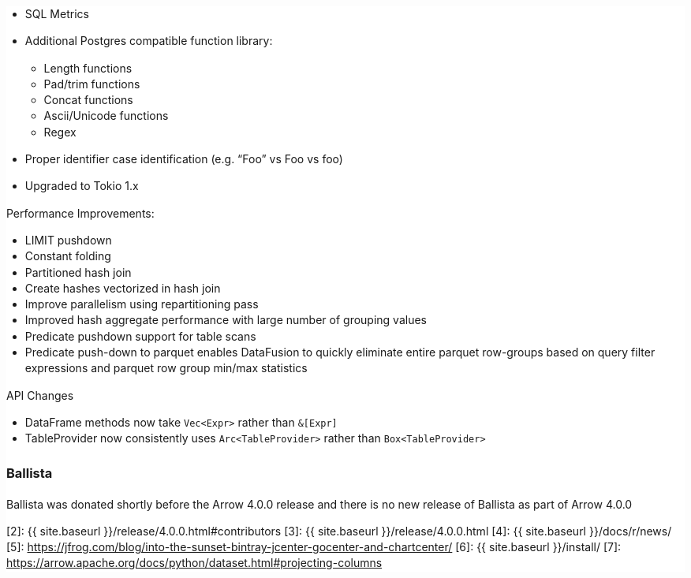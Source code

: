 - SQL Metrics

- Additional Postgres compatible function library:
  - Length functions
  - Pad/trim functions
  - Concat functions
  - Ascii/Unicode functions
  - Regex
- Proper identifier case identification (e.g. “Foo” vs Foo vs foo)
- Upgraded to Tokio 1.x

Performance Improvements:

- LIMIT pushdown
- Constant folding
- Partitioned hash join
- Create hashes vectorized in hash join
- Improve parallelism using repartitioning pass
- Improved hash aggregate performance with large number of grouping values
- Predicate pushdown support for table scans
- Predicate push-down to parquet enables DataFusion to quickly eliminate entire parquet row-groups based on query filter expressions and parquet row group min/max statistics

API Changes

- DataFrame methods now take `Vec<Expr>` rather than `&[Expr]`
- TableProvider now consistently uses `Arc<TableProvider>` rather than `Box<TableProvider>`

### Ballista

Ballista was donated shortly before the Arrow 4.0.0 release and there is no new release of Ballista as part of Arrow 4.0.0

[1]: https://issues.apache.org/jira/issues/?jql=project%20%3D%20ARROW%20AND%20status%20%3D%20Resolved%20AND%20fixVersion%20%3D%204.0.0
[2]: {{ site.baseurl }}/release/4.0.0.html#contributors
[3]: {{ site.baseurl }}/release/4.0.0.html
[4]: {{ site.baseurl }}/docs/r/news/
[5]: https://jfrog.com/blog/into-the-sunset-bintray-jcenter-gocenter-and-chartcenter/
[6]: {{ site.baseurl }}/install/
[7]: https://arrow.apache.org/docs/python/dataset.html#projecting-columns
